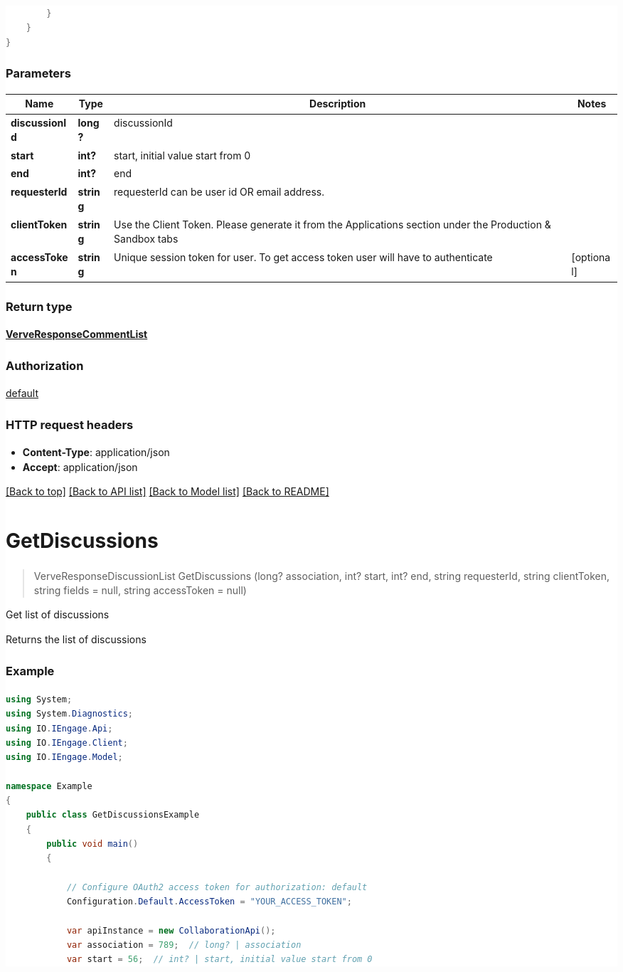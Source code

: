 ```csharp
        }
    }
}
```

### Parameters

Name | Type | Description  | Notes
------------- | ------------- | ------------- | -------------
 **discussionId** | **long?**| discussionId | 
 **start** | **int?**| start, initial value start from 0 | 
 **end** | **int?**| end | 
 **requesterId** | **string**| requesterId can be user id OR email address. | 
 **clientToken** | **string**| Use the Client Token. Please generate it from the Applications section under the Production &amp; Sandbox tabs | 
 **accessToken** | **string**| Unique session token for user. To get access token user will have to authenticate | [optional] 

### Return type

[**VerveResponseCommentList**](VerveResponseCommentList.md)

### Authorization

[default](../README.md#default)

### HTTP request headers

 - **Content-Type**: application/json
 - **Accept**: application/json

[[Back to top]](#) [[Back to API list]](../README.md#documentation-for-api-endpoints) [[Back to Model list]](../README.md#documentation-for-models) [[Back to README]](../README.md)

<a name="getdiscussions"></a>
# **GetDiscussions**
> VerveResponseDiscussionList GetDiscussions (long? association, int? start, int? end, string requesterId, string clientToken, string fields = null, string accessToken = null)

Get list of discussions

Returns the list of discussions

### Example
```csharp
using System;
using System.Diagnostics;
using IO.IEngage.Api;
using IO.IEngage.Client;
using IO.IEngage.Model;

namespace Example
{
    public class GetDiscussionsExample
    {
        public void main()
        {
            
            // Configure OAuth2 access token for authorization: default
            Configuration.Default.AccessToken = "YOUR_ACCESS_TOKEN";

            var apiInstance = new CollaborationApi();
            var association = 789;  // long? | association
            var start = 56;  // int? | start, initial value start from 0
```